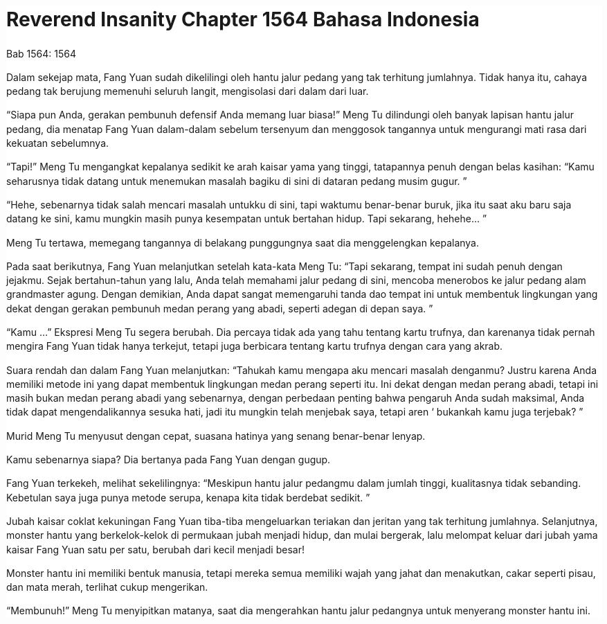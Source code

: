 # Reverend Insanity Chapter 1564 Bahasa Indonesia

Bab 1564: 1564

Dalam sekejap mata, Fang Yuan sudah dikelilingi oleh hantu jalur pedang yang tak terhitung jumlahnya. Tidak hanya itu, cahaya pedang tak berujung memenuhi seluruh langit, mengisolasi dari dalam dari luar.

“Siapa pun Anda, gerakan pembunuh defensif Anda memang luar biasa!” Meng Tu dilindungi oleh banyak lapisan hantu jalur pedang, dia menatap Fang Yuan dalam-dalam sebelum tersenyum dan menggosok tangannya untuk mengurangi mati rasa dari kekuatan sebelumnya.

“Tapi!” Meng Tu mengangkat kepalanya sedikit ke arah kaisar yama yang tinggi, tatapannya penuh dengan belas kasihan: “Kamu seharusnya tidak datang untuk menemukan masalah bagiku di sini di dataran pedang musim gugur. ”

“Hehe, sebenarnya tidak salah mencari masalah untukku di sini, tapi waktumu benar-benar buruk, jika itu saat aku baru saja datang ke sini, kamu mungkin masih punya kesempatan untuk bertahan hidup. Tapi sekarang, hehehe… ”

Meng Tu tertawa, memegang tangannya di belakang punggungnya saat dia menggelengkan kepalanya.

Pada saat berikutnya, Fang Yuan melanjutkan setelah kata-kata Meng Tu: “Tapi sekarang, tempat ini sudah penuh dengan jejakmu. Sejak bertahun-tahun yang lalu, Anda telah memahami jalur pedang di sini, mencoba menerobos ke jalur pedang alam grandmaster agung. Dengan demikian, Anda dapat sangat memengaruhi tanda dao tempat ini untuk membentuk lingkungan yang dekat dengan gerakan pembunuh medan perang yang abadi, seperti adegan di depan saya. ”

“Kamu …” Ekspresi Meng Tu segera berubah. Dia percaya tidak ada yang tahu tentang kartu trufnya, dan karenanya tidak pernah mengira Fang Yuan tidak hanya terkejut, tetapi juga berbicara tentang kartu trufnya dengan cara yang akrab.

Suara rendah dan dalam Fang Yuan melanjutkan: “Tahukah kamu mengapa aku mencari masalah denganmu? Justru karena Anda memiliki metode ini yang dapat membentuk lingkungan medan perang seperti itu. Ini dekat dengan medan perang abadi, tetapi ini masih bukan medan perang abadi yang sebenarnya, dengan perbedaan penting bahwa pengaruh Anda sudah maksimal, Anda tidak dapat mengendalikannya sesuka hati, jadi itu mungkin telah menjebak saya, tetapi aren ‘ bukankah kamu juga terjebak? ”

Murid Meng Tu menyusut dengan cepat, suasana hatinya yang senang benar-benar lenyap.

Kamu sebenarnya siapa? Dia bertanya pada Fang Yuan dengan gugup.

Fang Yuan terkekeh, melihat sekelilingnya: “Meskipun hantu jalur pedangmu dalam jumlah tinggi, kualitasnya tidak sebanding. Kebetulan saya juga punya metode serupa, kenapa kita tidak berdebat sedikit. ”

Jubah kaisar coklat kekuningan Fang Yuan tiba-tiba mengeluarkan teriakan dan jeritan yang tak terhitung jumlahnya. Selanjutnya, monster hantu yang berkelok-kelok di permukaan jubah menjadi hidup, dan mulai bergerak, lalu melompat keluar dari jubah yama kaisar Fang Yuan satu per satu, berubah dari kecil menjadi besar!

Monster hantu ini memiliki bentuk manusia, tetapi mereka semua memiliki wajah yang jahat dan menakutkan, cakar seperti pisau, dan mata merah, terlihat cukup mengerikan.

“Membunuh!” Meng Tu menyipitkan matanya, saat dia mengerahkan hantu jalur pedangnya untuk menyerang monster hantu ini.
